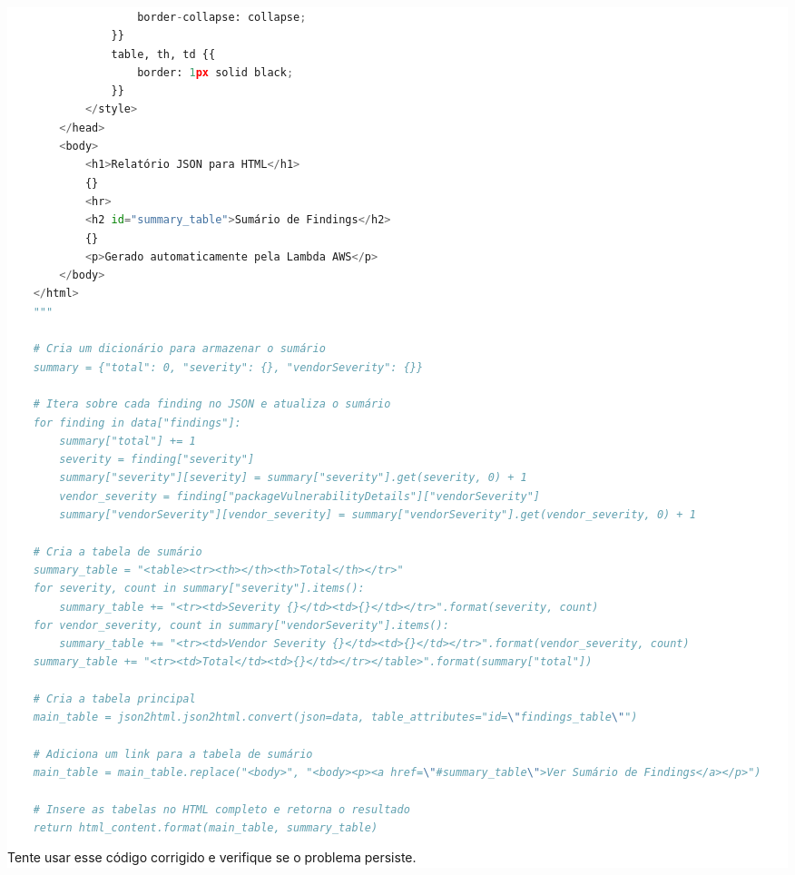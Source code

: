 ~~~~python
                    border-collapse: collapse;
                }}
                table, th, td {{
                    border: 1px solid black;
                }}
            </style>
        </head>
        <body>
            <h1>Relatório JSON para HTML</h1>
            {}
            <hr>
            <h2 id="summary_table">Sumário de Findings</h2>
            {}
            <p>Gerado automaticamente pela Lambda AWS</p>
        </body>
    </html>
    """

    # Cria um dicionário para armazenar o sumário
    summary = {"total": 0, "severity": {}, "vendorSeverity": {}}

    # Itera sobre cada finding no JSON e atualiza o sumário
    for finding in data["findings"]:
        summary["total"] += 1
        severity = finding["severity"]
        summary["severity"][severity] = summary["severity"].get(severity, 0) + 1
        vendor_severity = finding["packageVulnerabilityDetails"]["vendorSeverity"]
        summary["vendorSeverity"][vendor_severity] = summary["vendorSeverity"].get(vendor_severity, 0) + 1

    # Cria a tabela de sumário
    summary_table = "<table><tr><th></th><th>Total</th></tr>"
    for severity, count in summary["severity"].items():
        summary_table += "<tr><td>Severity {}</td><td>{}</td></tr>".format(severity, count)
    for vendor_severity, count in summary["vendorSeverity"].items():
        summary_table += "<tr><td>Vendor Severity {}</td><td>{}</td></tr>".format(vendor_severity, count)
    summary_table += "<tr><td>Total</td><td>{}</td></tr></table>".format(summary["total"])

    # Cria a tabela principal
    main_table = json2html.json2html.convert(json=data, table_attributes="id=\"findings_table\"")

    # Adiciona um link para a tabela de sumário
    main_table = main_table.replace("<body>", "<body><p><a href=\"#summary_table\">Ver Sumário de Findings</a></p>")

    # Insere as tabelas no HTML completo e retorna o resultado
    return html_content.format(main_table, summary_table)
~~~~

Tente usar esse código corrigido e verifique se o problema persiste.
